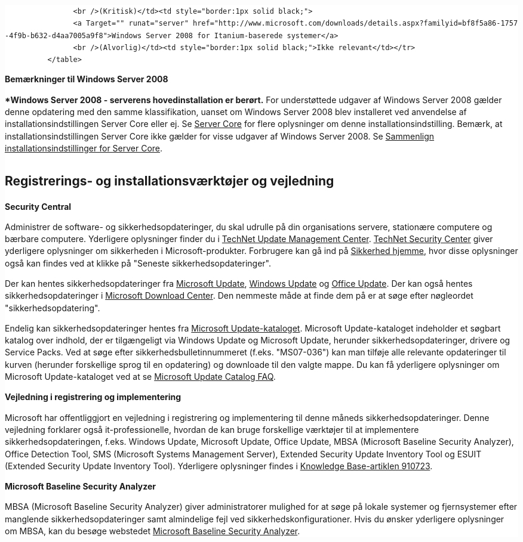                     <br />(Kritisk)</td><td style="border:1px solid black;">
                    <a Target="" runat="server" href="http://www.microsoft.com/downloads/details.aspx?familyid=bf8f5a86-1757-4f9b-b632-d4aa7005a9f8">Windows Server 2008 for Itanium-baserede systemer</a>
                    <br />(Alvorlig)</td><td style="border:1px solid black;">Ikke relevant</td></tr>
              </table>


**Bemærkninger til Windows Server 2008**

**\*Windows Server 2008 - serverens hovedinstallation er berørt.** For understøttede udgaver af Windows Server 2008 gælder denne opdatering med den samme klassifikation, uanset om Windows Server 2008 blev installeret ved anvendelse af installationsindstillingen Server Core eller ej. Se [Server Core](http://msdn.microsoft.com/en-us/library/ms723891\(vs.85\).aspx) for flere oplysninger om denne installationsindstilling. Bemærk, at installationsindstillingen Server Core ikke gælder for visse udgaver af Windows Server 2008. Se [Sammenlign installationsindstillinger for Server Core](http://www.microsoft.com/windowsserver2008/en/us/compare-core-installation.aspx).

## Registrerings- og installationsværktøjer og vejledning

**Security Central**

Administrer de software- og sikkerhedsopdateringer, du skal udrulle på din organisations servere, stationære computere og bærbare computere. Yderligere oplysninger finder du i [TechNet Update Management Center](http://go.microsoft.com/fwlink/?linkid=699031). [TechNet Security Center](http://go.microsoft.com/fwlink/?linkid=21171) giver yderligere oplysninger om sikkerheden i Microsoft-produkter. Forbrugere kan gå ind på [Sikkerhed hjemme](http://go.microsoft.com/fwlink/?linkid=85102), hvor disse oplysninger også kan findes ved at klikke på "Seneste sikkerhedsopdateringer".

Der kan hentes sikkerhedsopdateringer fra [Microsoft Update](http://go.microsoft.com/fwlink/?linkid=40747), [Windows Update](http://go.microsoft.com/fwlink/?linkid=21130) og [Office Update](http://go.microsoft.com/fwlink/?linkid=21135). Der kan også hentes sikkerhedsopdateringer i [Microsoft Download Center](http://go.microsoft.com/fwlink/?linkid=21129). Den nemmeste måde at finde dem på er at søge efter nøgleordet "sikkerhedsopdatering".

Endelig kan sikkerhedsopdateringer hentes fra [Microsoft Update-kataloget](http://go.microsoft.com/fwlink/?linkid=96155). Microsoft Update-kataloget indeholder et søgbart katalog over indhold, der er tilgængeligt via Windows Update og Microsoft Update, herunder sikkerhedsopdateringer, drivere og Service Packs. Ved at søge efter sikkerhedsbulletinnummeret (f.eks. "MS07-036") kan man tilføje alle relevante opdateringer til kurven (herunder forskellige sprog til en opdatering) og downloade til den valgte mappe. Du kan få yderligere oplysninger om Microsoft Update-kataloget ved at se [Microsoft Update Catalog FAQ](http://go.microsoft.com/fwlink/?linkid=97900).

**Vejledning i registrering og implementering**

Microsoft har offentliggjort en vejledning i registrering og implementering til denne måneds sikkerhedsopdateringer. Denne vejledning forklarer også it-professionelle, hvordan de kan bruge forskellige værktøjer til at implementere sikkerhedsopdateringen, f.eks. Windows Update, Microsoft Update, Office Update, MBSA (Microsoft Baseline Security Analyzer), Office Detection Tool, SMS (Microsoft Systems Management Server), Extended Security Update Inventory Tool og ESUIT (Extended Security Update Inventory Tool). Yderligere oplysninger findes i [Knowledge Base-artiklen 910723](http://support.microsoft.com/kb/910723).

**Microsoft Baseline Security Analyzer**

MBSA (Microsoft Baseline Security Analyzer) giver administratorer mulighed for at søge på lokale systemer og fjernsystemer efter manglende sikkerhedsopdateringer samt almindelige fejl ved sikkerhedskonfigurationer. Hvis du ønsker yderligere oplysninger om MBSA, kan du besøge webstedet [Microsoft Baseline Security Analyzer](http://go.microsoft.com/fwlink/?linkid=21134).
